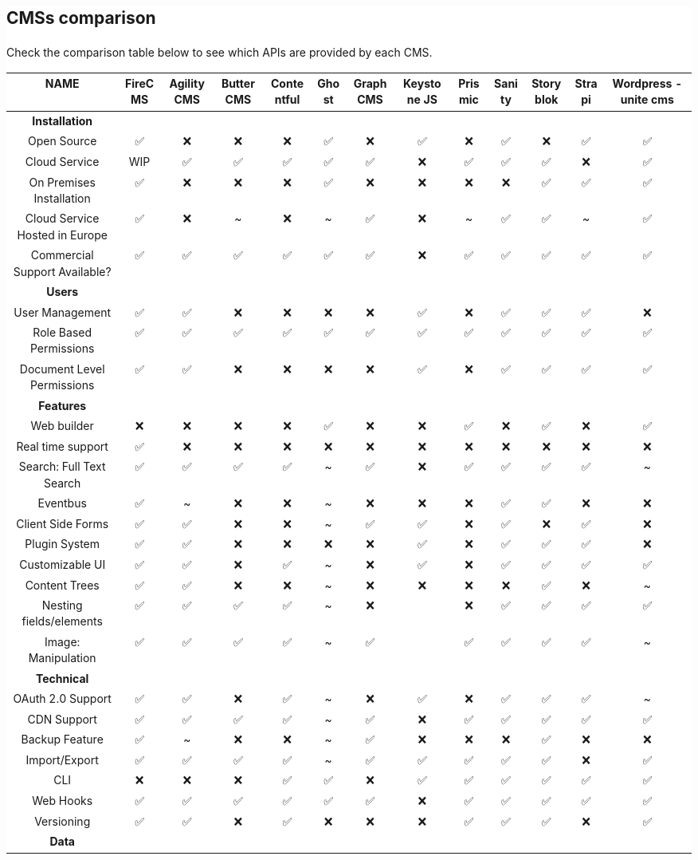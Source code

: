 ## CMSs comparison

Check the comparison table below to see which APIs are provided by each CMS.

| NAME                           | FireCMS | Agility CMS | ButterCMS | Contentful | Ghost | GraphCMS | Keystone JS | Prismic | Sanity | Storyblok | Strapi | Wordpress - unite cms |
|:------------------------------:|:-------:|:-----------:|:---------:|:----------:|:-----:|:--------:|:-----------:|:-------:|:------:|:---------:|:------:|:---------------------:|
| **Installation**               |         |             |           |            |       |          |             |         |        |           |        |                       |
| Open Source                    | ✅       | ❌           | ❌         | ❌          | ✅     | ❌        | ✅           | ❌       | ✅      | ❌         | ✅      | ✅                     |
| Cloud Service                  | WIP     | ✅           | ✅         | ✅          | ✅     | ✅        | ❌           | ✅       | ✅      | ✅         | ❌      | ✅                     |
| On Premises Installation       | ✅       | ❌           | ❌         | ❌          | ✅     | ❌        | ❌           | ❌       | ❌      | ✅         | ✅      | ✅                     |
| Cloud Service Hosted in Europe | ✅       | ❌           | ~         | ❌          | ~     | ✅        | ❌           | ~       | ✅      | ✅         | ~      | ✅                     |
| Commercial Support Available?  | ✅       | ✅           | ✅         | ✅          | ✅     | ✅        | ❌           | ✅       | ✅      | ✅         | ✅      | ✅                     |
| **Users**                      |         |             |           |            |       |          |             |         |        |           |        |                       |
| User Management                | ✅       | ✅           | ❌         | ❌          | ❌     | ❌        | ✅           | ❌       | ✅      | ✅         | ✅      | ❌                     |
| Role Based Permissions         | ✅       | ✅           | ✅         | ✅          | ✅     | ✅        | ✅           | ✅       | ✅      | ✅         | ✅      | ✅                     |
| Document Level Permissions     | ✅       | ✅           | ❌         | ❌          | ❌     | ❌        | ✅           | ❌       | ✅      | ✅         | ✅      | ✅                     |
| **Features**                   |         |             |           |            |       |          |             |         |        |           |        |                       |
| Web builder                    | ❌       | ❌           | ❌         | ❌          | ✅     | ❌        | ❌           | ✅       | ❌      | ✅         | ❌      | ✅                     |
| Real time support              | ✅       | ❌           | ❌         | ❌          | ❌     | ❌        | ❌           | ❌       | ❌      | ❌         | ❌      | ❌                     |
| Search: Full Text Search       | ✅       | ✅           | ✅         | ✅          | ~     | ✅        | ❌           | ✅       | ✅      | ✅         | ✅      | ~                     |
| Eventbus                       | ✅       | ~           | ❌         | ❌          | ~     | ❌        | ❌           | ❌       | ✅      | ✅         | ❌      | ❌                     |
| Client Side Forms              | ✅       | ✅           | ❌         | ❌          | ~     | ✅        | ✅           | ❌       | ✅      | ❌         | ✅      | ❌                     |
| Plugin System                  | ✅       | ✅           | ❌         | ❌          | ❌     | ❌        | ✅           | ❌       | ✅      | ✅         | ✅      | ❌                     |
| Customizable UI                | ✅       | ✅           | ❌         | ✅          | ~     | ❌        | ✅           | ❌       | ✅      | ✅         | ✅      | ✅                     |
| Content Trees                  | ✅       | ✅           | ❌         | ❌          | ~     | ❌        | ❌           | ❌       | ❌      | ✅         | ❌      | ~                     |
| Nesting fields/elements        | ✅       | ✅           | ✅         | ✅          | ~     | ❌        |             | ❌       | ✅      | ✅         | ✅      | ✅                     |
| Image: Manipulation            | ✅       | ✅           | ✅         | ✅          | ~     | ✅        |             | ✅       | ✅      | ✅         | ✅      | ~                     |
| **Technical**                  |         |             |           |            |       |          |             |         |        |           |        |                       |
| OAuth 2.0 Support              | ✅       | ✅           | ❌         | ✅          | ~     | ❌        | ✅           | ❌       | ✅      | ✅         | ✅      | ~                     |
| CDN Support                    | ✅       | ✅           | ✅         | ✅          | ~     | ✅        | ❌           | ✅       | ✅      | ✅         | ✅      | ✅                     |
| Backup Feature                 | ✅       | ~           | ❌         | ❌          | ~     | ✅        | ❌           | ❌       | ❌      | ✅         | ❌      | ❌                     |
| Import/Export                  | ✅       | ✅           | ✅         | ✅          | ~     | ✅        | ✅           | ✅       | ✅      | ✅         | ❌      | ✅                     |
| CLI                            | ❌       | ❌           | ❌         | ✅          | ✅     | ❌        | ✅           | ✅       | ✅      | ✅         | ✅      | ✅                     |
| Web Hooks                      | ✅       | ✅           | ✅         | ✅          | ✅     | ✅        | ❌           | ✅       | ✅      | ✅         | ✅      | ✅                     |
| Versioning                     | ✅       | ✅           | ❌         | ✅          | ❌     | ❌        | ❌           | ✅       | ✅      | ✅         | ❌      | ✅                     |
| **Data**                       |         |             |           |            |       |          |             |         |        |           |        |                       |